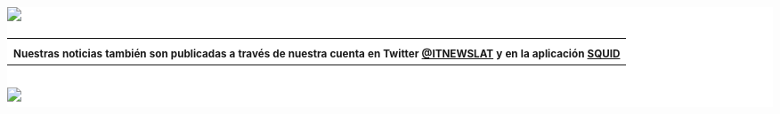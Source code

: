 
![](https://raw.githubusercontent.com/itnewslat/assets/master/img/540x320/samsung-2022-p.jpg)


<table style="height: 42px;" width="569">
<tbody>
<tr>
<td style="text-align: justify;"><sub><strong>Nuestras noticias también son publicadas a través de nuestra cuenta en Twitter <a href="https://twitter.com/itnewslat?lang=es">@ITNEWSLAT</a> y en la aplicación <a href="https://squidapp.co/en/">SQUID</a></strong></sub></td>
</tr>
</tbody>
</table>

<img src="https://tracker.metricool.com/c3po.jpg?hash=56f88a41e39ab42c063cc51676587a04"/>